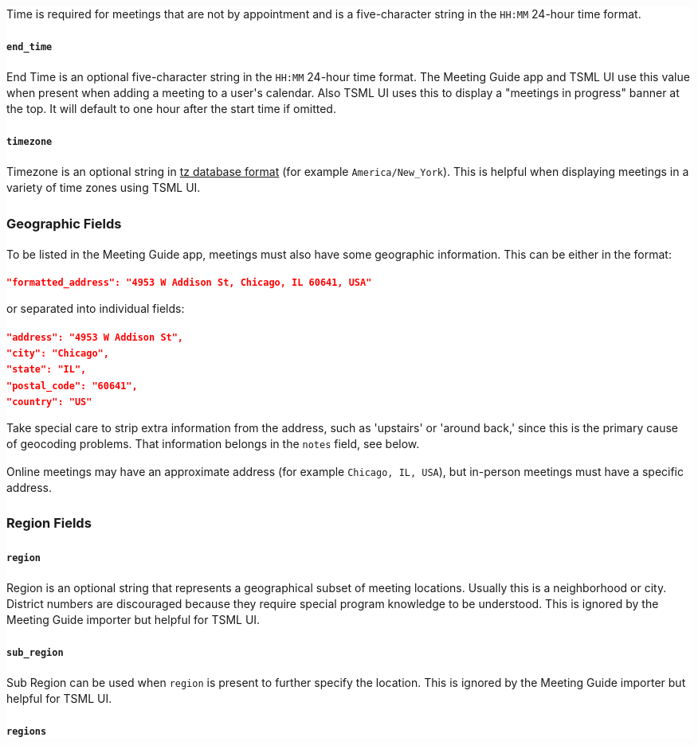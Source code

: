 Time is required for meetings that are not by appointment and is a five-character string in the `HH:MM` 24-hour time format.

#### `end_time`

End Time is an optional five-character string in the `HH:MM` 24-hour time format. The Meeting Guide app and TSML UI use this value when present when adding a meeting to a user's calendar. Also TSML UI uses this to display a "meetings in progress" banner at the top. It will default to one hour after the start time if omitted.

#### `timezone`

Timezone is an optional string in [tz database format](https://en.wikipedia.org/wiki/List_of_tz_database_time_zones) (for example `America/New_York`). This is helpful when displaying meetings in a variety of time zones using TSML UI.

### Geographic Fields

To be listed in the Meeting Guide app, meetings must also have some geographic information. This can be either in the format:

```json
"formatted_address": "4953 W Addison St, Chicago, IL 60641, USA"
```

or separated into individual fields:

```json
"address": "4953 W Addison St",
"city": "Chicago",
"state": "IL",
"postal_code": "60641",
"country": "US"
```

Take special care to strip extra information from the address, such as 'upstairs' or 'around back,' since this is the primary cause of geocoding problems. That information belongs in the `notes` field, see below.

Online meetings may have an approximate address (for example `Chicago, IL, USA`), but in-person meetings must have a specific address.

### Region Fields

#### `region`

Region is an optional string that represents a geographical subset of meeting locations. Usually this is a neighborhood or city. District numbers are discouraged because they require special program knowledge to be understood. This is ignored by the Meeting Guide importer but helpful for TSML UI.

#### `sub_region`

Sub Region can be used when `region` is present to further specify the location. This is ignored by the Meeting Guide importer but helpful for TSML UI.

#### `regions`
